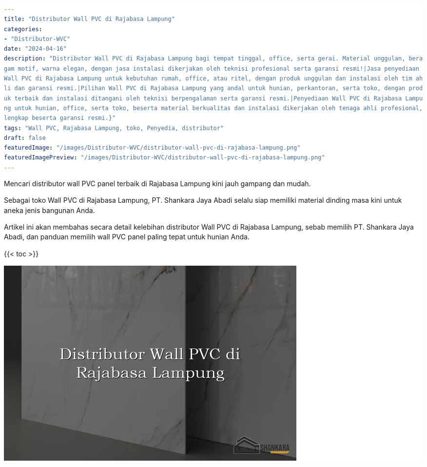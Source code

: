 ```yaml
---
title: "Distributor Wall PVC di Rajabasa Lampung"
categories:
- "Distributor-WVC"
date: "2024-04-16"
description: "Distributor Wall PVC di Rajabasa Lampung bagi tempat tinggal, office, serta gerai. Material unggulan, beragam motif, warna elegan, dengan jasa instalasi dikerjakan oleh teknisi profesional serta garansi resmi!|Jasa penyediaan Wall PVC di Rajabasa Lampung untuk kebutuhan rumah, office, atau ritel, dengan produk unggulan dan instalasi oleh tim ahli dan garansi resmi.|Pilihan Wall PVC di Rajabasa Lampung yang andal untuk hunian, perkantoran, serta toko, dengan produk terbaik dan instalasi ditangani oleh teknisi berpengalaman serta garansi resmi.|Penyediaan Wall PVC di Rajabasa Lampung untuk hunian, office, serta toko, beserta material berkualitas dan instalasi dikerjakan oleh tenaga ahli profesional, lengkap beserta garansi resmi.}"
tags: "Wall PVC, Rajabasa Lampung, toko, Penyedia, distributor"
draft: false
featuredImage: "/images/Distributor-WVC/distributor-wall-pvc-di-rajabasa-lampung.png"
featuredImagePreview: "/images/Distributor-WVC/distributor-wall-pvc-di-rajabasa-lampung.png"
---
```


Mencari distributor wall PVC panel terbaik di Rajabasa Lampung kini jauh gampang dan mudah.

Sebagai toko Wall PVC di Rajabasa Lampung, PT. Shankara Jaya Abadi selalu siap memiliki material dinding masa kini untuk aneka jenis bangunan Anda.

Artikel ini akan membahas secara detail kelebihan distributor Wall PVC di Rajabasa Lampung, sebab memilih PT. Shankara Jaya Abadi, dan panduan memilih wall PVC panel paling tepat untuk hunian Anda.

{{< toc >}}

![Distributor Wall PVC di Rajabasa Lampung](/images/Distributor-WVC/Distributor-Wall-PVC-di-Rajabasa-Lampung.png)
